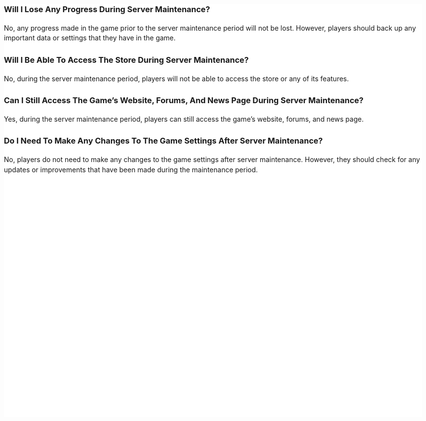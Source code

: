 <h3>Will I Lose Any Progress During Server Maintenance?</h3>
<p>No, any progress made in the game prior to the server maintenance period will not be lost. However, players should back up any important data or settings that they have in the game.</p>

<h3>Will I Be Able To Access The Store During Server Maintenance?</h3>
<p>No, during the server maintenance period, players will not be able to access the store or any of its features.</p>

<h3>Can I Still Access The Game’s Website, Forums, And News Page During Server Maintenance?</h3>
<p>Yes, during the server maintenance period, players can still access the game’s website, forums, and news page.</p>

<h3>Do I Need To Make Any Changes To The Game Settings After Server Maintenance?</h3>
<p>No, players do not need to make any changes to the game settings after server maintenance. However, they should check for any updates or improvements that have been made during the maintenance period.</p>

<div style="position: relative; padding-bottom: 56.25%; overflow: hidden"><iframe src="https://www.youtube.com/embed/QqyfIjIuwBk" frameborder="0" allow="accelerometer; autoplay; clipboard-write; encrypted-media; gyroscope; picture-in-picture; web-share" allowfullscreen style="position: absolute; top: 0; left: 0; width: 100%; height: 100%;"></iframe>
</div>